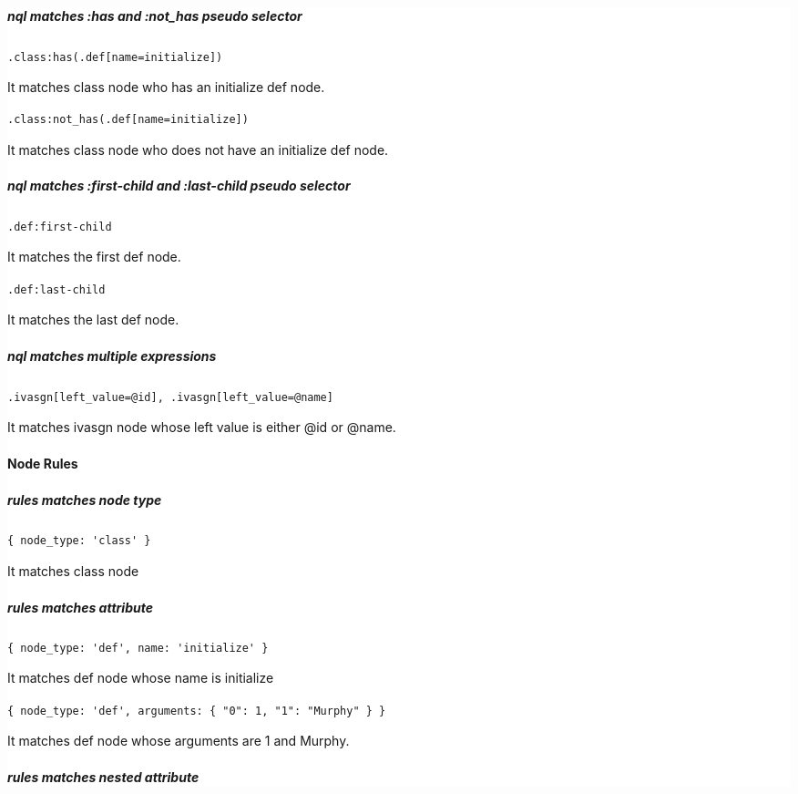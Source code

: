 ##### nql matches :has and :not_has pseudo selector

```
.class:has(.def[name=initialize])
```

It matches class node who has an initialize def node.

```
.class:not_has(.def[name=initialize])
```

It matches class node who does not have an initialize def node.

##### nql matches :first-child and :last-child pseudo selector

```
.def:first-child
```

It matches the first def node.

```
.def:last-child
```

It matches the last def node.

##### nql matches multiple expressions

```
.ivasgn[left_value=@id], .ivasgn[left_value=@name]
```

It matches ivasgn node whose left value is either @id or @name.

#### Node Rules

##### rules matches node type

```
{ node_type: 'class' }
```

It matches class node

##### rules matches attribute

```
{ node_type: 'def', name: 'initialize' }
```

It matches def node whose name is initialize

```
{ node_type: 'def', arguments: { "0": 1, "1": "Murphy" } }
```

It matches def node whose arguments are 1 and Murphy.

##### rules matches nested attribute
